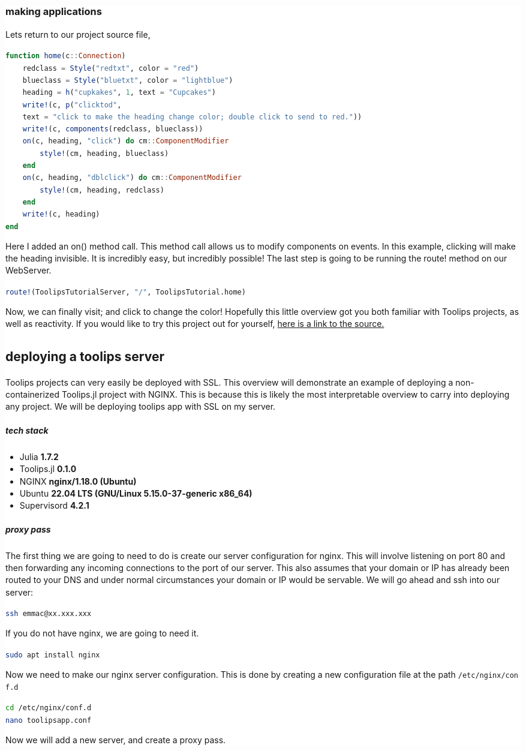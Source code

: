 ### making applications
Lets return to our project source file,
```julia
function home(c::Connection)
    redclass = Style("redtxt", color = "red")
    blueclass = Style("bluetxt", color = "lightblue")
    heading = h("cupkakes", 1, text = "Cupcakes")
    write!(c, p("clicktod",
    text = "click to make the heading change color; double click to send to red."))
    write!(c, components(redclass, blueclass))
    on(c, heading, "click") do cm::ComponentModifier
        style!(cm, heading, blueclass)
    end
    on(c, heading, "dblclick") do cm::ComponentModifier
        style!(cm, heading, redclass)
    end
    write!(c, heading)
end
```
Here I added an on() method call. This method call allows us to modify
components on events. In this example, clicking will make the heading invisible.
It is incredibly easy, but incredibly possible! The last step is going to be
running the route! method on our WebServer.
```julia
route!(ToolipsTutorialServer, "/", ToolipsTutorial.home)
```
Now, we can finally visit; and click to change the color! Hopefully this little
overview got you both familiar with Toolips projects, as well as reactivity. If
you would like to try this project out for yourself,
[here is a link to the source.](https://github.com/ChifiSource/ToolipTutorial.jl)
## deploying a toolips server
Toolips projects can very easily be deployed with SSL. This overview
will demonstrate an example of deploying a non-containerized
Toolips.jl project with NGINX. This is because this is likely the
most interpretable overview to carry into deploying any project. We
will be deploying toolips app with SSL on my server.
##### tech stack
- Julia **1.7.2**
- Toolips.jl **0.1.0**
- NGINX **nginx/1.18.0 (Ubuntu)**
- Ubuntu **22.04 LTS (GNU/Linux 5.15.0-37-generic x86_64)**
- Supervisord **4.2.1**
##### proxy pass
The first thing we are going to need to do is create our server
configuration for nginx. This will involve listening on port 80 and
    then forwarding any incoming connections to the port of our server.
This also assumes that your domain or IP has already been routed to your DNS and under normal circumstances your domain or IP would be servable. We will go ahead and ssh into our server:
```bash
ssh emmac@xx.xxx.xxx
```
If you do not have nginx, we are going to need it.
```bash
sudo apt install nginx
```
Now we need to make our nginx server configuration. This is done by creating a new configuration file at the path `/etc/nginx/conf.d`
```bash
cd /etc/nginx/conf.d
nano toolipsapp.conf
```
Now we will add a new server, and create a proxy pass.
```
```